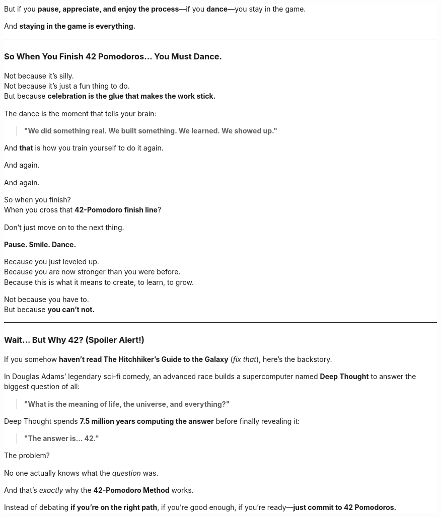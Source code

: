 But if you **pause, appreciate, and enjoy the process**—if you **dance**—you stay in the game.

And **staying in the game is everything.**

---

### **So When You Finish 42 Pomodoros… You Must Dance.**

Not because it’s silly.  
Not because it’s just a fun thing to do.  
But because **celebration is the glue that makes the work stick.**

The dance is the moment that tells your brain:

> **"We did something real. We built something. We learned. We showed up."**

And **that** is how you train yourself to do it again.

And again.

And again.

So when you finish?  
When you cross that **42-Pomodoro finish line**?

Don’t just move on to the next thing.

**Pause. Smile. Dance.**

Because you just leveled up.  
Because you are now stronger than you were before.  
Because this is what it means to create, to learn, to grow.

Not because you have to.  
But because **you can’t not.**

---

### **Wait… But Why 42? (Spoiler Alert!)**

If you somehow **haven’t read The Hitchhiker’s Guide to the Galaxy** (*fix that*), here’s the backstory.

In Douglas Adams’ legendary sci-fi comedy, an advanced race builds a supercomputer named **Deep Thought** to answer the biggest question of all:

> **"What is the meaning of life, the universe, and everything?"**

Deep Thought spends **7.5 million years computing the answer** before finally revealing it:

> **"The answer is… 42."**

The problem?

No one actually knows what the *question* was.

And that’s *exactly* why the **42-Pomodoro Method** works.

Instead of debating **if you’re on the right path**, if you’re good enough, if you’re ready—**just commit to 42 Pomodoros.**
